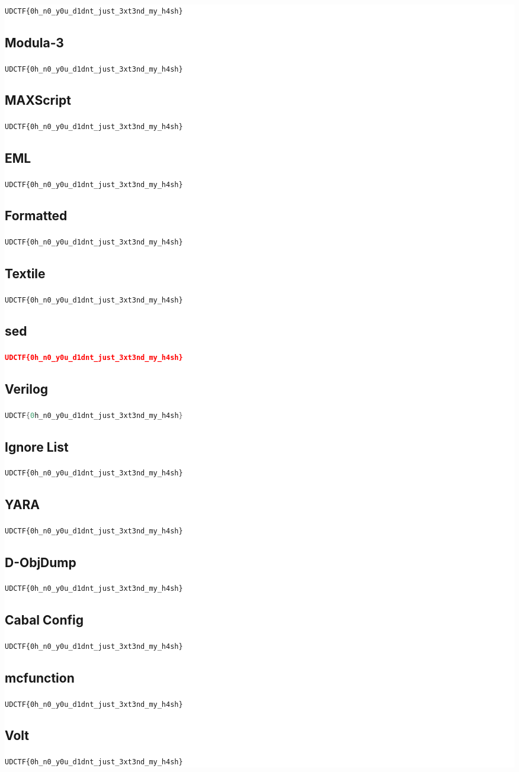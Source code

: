 ```ZAP
UDCTF{0h_n0_y0u_d1dnt_just_3xt3nd_my_h4sh}
```
## Modula-3
```Modula-3
UDCTF{0h_n0_y0u_d1dnt_just_3xt3nd_my_h4sh}
```
## MAXScript
```MAXScript
UDCTF{0h_n0_y0u_d1dnt_just_3xt3nd_my_h4sh}
```
## EML
```EML
UDCTF{0h_n0_y0u_d1dnt_just_3xt3nd_my_h4sh}
```
## Formatted
```Formatted
UDCTF{0h_n0_y0u_d1dnt_just_3xt3nd_my_h4sh}
```
## Textile
```Textile
UDCTF{0h_n0_y0u_d1dnt_just_3xt3nd_my_h4sh}
```
## sed
```sed
UDCTF{0h_n0_y0u_d1dnt_just_3xt3nd_my_h4sh}
```
## Verilog
```Verilog
UDCTF{0h_n0_y0u_d1dnt_just_3xt3nd_my_h4sh}
```
## Ignore List
```Ignore List
UDCTF{0h_n0_y0u_d1dnt_just_3xt3nd_my_h4sh}
```
## YARA
```YARA
UDCTF{0h_n0_y0u_d1dnt_just_3xt3nd_my_h4sh}
```
## D-ObjDump
```D-ObjDump
UDCTF{0h_n0_y0u_d1dnt_just_3xt3nd_my_h4sh}
```
## Cabal Config
```Cabal Config
UDCTF{0h_n0_y0u_d1dnt_just_3xt3nd_my_h4sh}
```
## mcfunction
```mcfunction
UDCTF{0h_n0_y0u_d1dnt_just_3xt3nd_my_h4sh}
```
## Volt
```Volt
UDCTF{0h_n0_y0u_d1dnt_just_3xt3nd_my_h4sh}
```